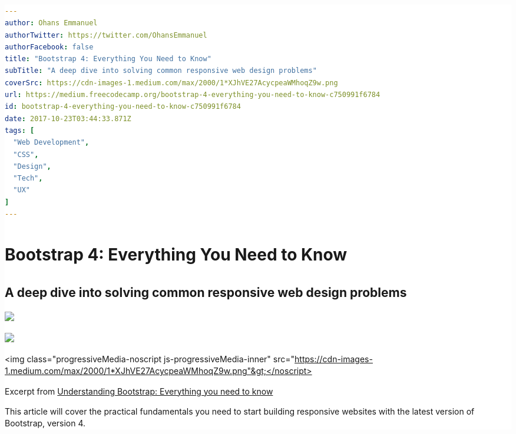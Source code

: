 ```yaml
---
author: Ohans Emmanuel
authorTwitter: https://twitter.com/OhansEmmanuel
authorFacebook: false
title: "Bootstrap 4: Everything You Need to Know"
subTitle: "A deep dive into solving common responsive web design problems"
coverSrc: https://cdn-images-1.medium.com/max/2000/1*XJhVE27AcycpeaWMhoqZ9w.png
url: https://medium.freecodecamp.org/bootstrap-4-everything-you-need-to-know-c750991f6784
id: bootstrap-4-everything-you-need-to-know-c750991f6784
date: 2017-10-23T03:44:33.871Z
tags: [
  "Web Development",
  "CSS",
  "Design",
  "Tech",
  "UX"
]
---
```

# Bootstrap 4: Everything You Need to Know

## A deep dive into solving common responsive web design problems









![](https://cdn-images-1.medium.com/freeze/max/60/1*XJhVE27AcycpeaWMhoqZ9w.png?q=20)

<canvas class="progressiveMedia-canvas js-progressiveMedia-canvas" width="75" height="50"></canvas>

![](https://cdn-images-1.medium.com/max/2000/1*XJhVE27AcycpeaWMhoqZ9w.png)

<noscript class="js-progressiveMedia-inner">&lt;img class="progressiveMedia-noscript js-progressiveMedia-inner" src="https://cdn-images-1.medium.com/max/2000/1*XJhVE27AcycpeaWMhoqZ9w.png"&gt;</noscript>





Excerpt from [Understanding Bootstrap: Everything you need to know](http://www.learnbootstrap.today)







This article will cover the practical fundamentals you need to start building responsive websites with the latest version of Bootstrap, version 4.
